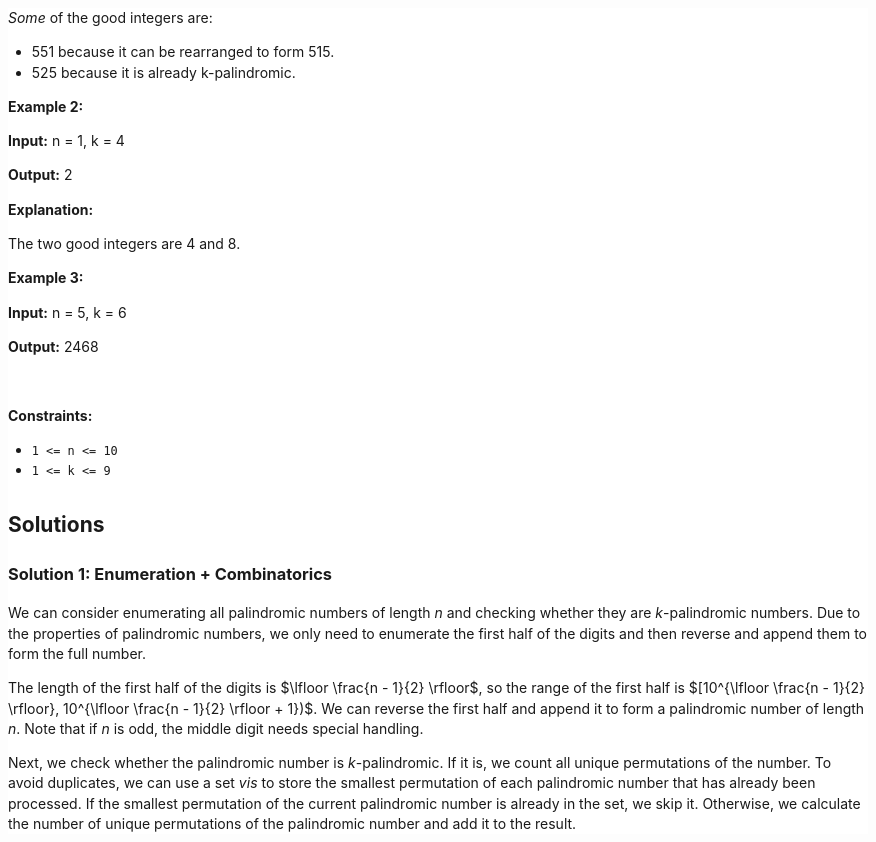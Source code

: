 <p><em>Some</em> of the good integers are:</p>

<ul>
	<li>551 because it can be rearranged to form 515.</li>
	<li>525 because it is already k-palindromic.</li>
</ul>
</div>

<p><strong class="example">Example 2:</strong></p>

<div class="example-block">
<p><strong>Input:</strong> <span class="example-io">n = 1, k = 4</span></p>

<p><strong>Output:</strong> <span class="example-io">2</span></p>

<p><strong>Explanation:</strong></p>

<p>The two good integers are 4 and 8.</p>
</div>

<p><strong class="example">Example 3:</strong></p>

<div class="example-block">
<p><strong>Input:</strong> <span class="example-io">n = 5, k = 6</span></p>

<p><strong>Output:</strong> <span class="example-io">2468</span></p>
</div>

<p>&nbsp;</p>
<p><strong>Constraints:</strong></p>

<ul>
	<li><code>1 &lt;= n &lt;= 10</code></li>
	<li><code>1 &lt;= k &lt;= 9</code></li>
</ul>



## Solutions



### Solution 1: Enumeration + Combinatorics

We can consider enumerating all palindromic numbers of length $n$ and checking whether they are $k$-palindromic numbers. Due to the properties of palindromic numbers, we only need to enumerate the first half of the digits and then reverse and append them to form the full number.

The length of the first half of the digits is $\lfloor \frac{n - 1}{2} \rfloor$, so the range of the first half is $[10^{\lfloor \frac{n - 1}{2} \rfloor}, 10^{\lfloor \frac{n - 1}{2} \rfloor + 1})$. We can reverse the first half and append it to form a palindromic number of length $n$. Note that if $n$ is odd, the middle digit needs special handling.

Next, we check whether the palindromic number is $k$-palindromic. If it is, we count all unique permutations of the number. To avoid duplicates, we can use a set $\textit{vis}$ to store the smallest permutation of each palindromic number that has already been processed. If the smallest permutation of the current palindromic number is already in the set, we skip it. Otherwise, we calculate the number of unique permutations of the palindromic number and add it to the result.
